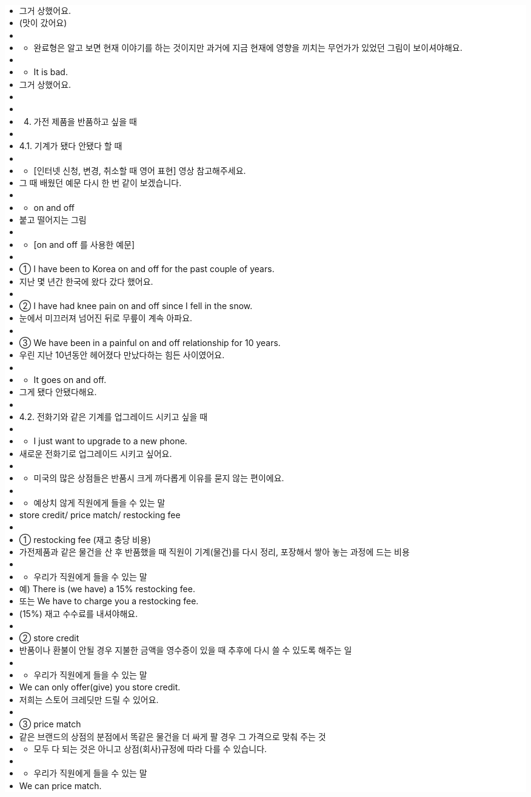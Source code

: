 *   그거 상했어요.
*   (맛이 갔어요)
* 
* - 완료형은 알고 보면 현재 이야기를 하는 것이지만 과거에 지금 현재에 영향을 끼치는 무언가가 있었던 그림이 보이셔야해요.
* 
* - It is bad.
*   그거 상했어요.
* 
* 
* 4. 가전 제품을 반품하고 싶을 때
* 
* 4.1. 기계가 됐다 안됐다 할 때
* 
* - [인터넷 신청, 변경, 취소할 때 영어 표현] 영상 참고해주세요. 
*   그 때 배웠던 예문 다시 한 번 같이 보겠습니다.
* 
* - on and off
*   붙고 떨어지는 그림
* 
* - [on and off 를 사용한 예문]
* 
* ➀ I have been to Korea on and off for the past couple of years.
*   지난 몇 년간 한국에 왔다 갔다 했어요.
* 
* ➁ I have had knee pain on and off since I fell in the snow.
*   눈에서 미끄러져 넘어진 뒤로 무릎이 계속 아파요.
* 
* ➂ We have been in a painful on and off relationship for 10 years.
*   우린 지난 10년동안 헤어졌다 만났다하는 힘든 사이였어요.
* 
* - It goes on and off.
*   그게 됐다 안됐다해요.
* 
* 4.2. 전화기와 같은 기계를 업그레이드 시키고 싶을 때
* 
* - I just want to upgrade to a new phone.
*   새로운 전화기로 업그레이드 시키고 싶어요.
* 
* - 미국의 많은 상점들은 반품시 크게 까다롭게 이유를 묻지 않는 편이에요.
* 
* * 예상치 않게 직원에게 들을 수 있는 말
*   store credit/ price match/ restocking fee
* 
* ➀ restocking fee (재고 충당 비용)
*   가전제품과 같은 물건을 산 후 반품했을 때 직원이 기계(물건)를 다시 정리, 포장해서 쌓아 놓는 과정에 드는 비용
* 
* * 우리가 직원에게 들을 수 있는 말
*   예) There is (we have) a 15% restocking fee.
*   또는 We have to charge you a restocking fee.
*   (15%) 재고 수수료를 내셔야해요.
* 
* ➁ store credit
*   반품이나 환불이 안될 경우 지불한 금액을 영수증이 있을 때 추후에 다시 쓸 수 있도록 해주는 일
* 
* * 우리가 직원에게 들을 수 있는 말
*   We can only offer(give) you store credit.
*   저희는 스토어 크레딧만 드릴 수 있어요.
* 
* ➂ price match
*   같은 브랜드의 상점의 분점에서 똑같은 물건을 더 싸게 팔 경우 그 가격으로 맞춰 주는 것
* * 모두 다 되는 것은 아니고 상점(회사)규정에 따라 다를 수 있습니다.
* 
* * 우리가 직원에게 들을 수 있는 말
*   We can price match.